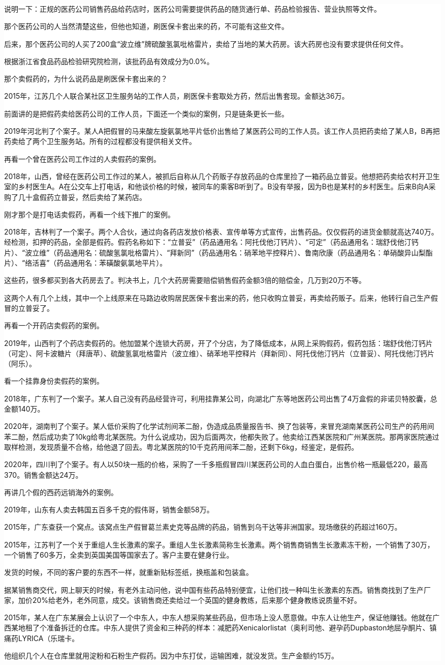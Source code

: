 说明一下：正规的医药公司销售药品给药店时，医药公司需要提供药品的随货通行单、药品检验报告、营业执照等文件。  
  
那个医药公司的人当然清楚这些，但他也知道，刷医保卡套出来的药，不可能有这些文件。  
  
后来，那个医药公司的人买了200盒“波立维”牌硫酸氢氯吡格雷片，卖给了当地的某大药房。该大药房也没有要求提供任何文件。  
  
根据浙江省食品药品检验研究院检测，该批药品有效成分为0.0%。  
  
那个卖假药的，为什么说药品是刷医保卡套出来的？  
  
2015年，江苏几个人联合某社区卫生服务站的工作人员，刷医保卡套取处方药，然后出售套现。金额达36万。  
  
前面讲的是把假药卖给医药公司的工作人员，下面还一个类似的案例，只是链条更长一些。  
  
2019年河北判了个案子。某人A把假冒的马来酸左旋氨氯地平片低价出售给了某医药公司的工作人员。该工作人员把药卖给了某人B，B再把药卖给了两个卫生服务站。所有的过程都没有提供相关文件。  
  
  
再看一个曾在医药公司工作过的人卖假药的案例。  
  
2018年，山西，曾经在医药公司工作过的某人，被抓后自称从几个药贩子存放药品的仓库里捡了一箱药品立普妥。他想把药卖给农村开卫生室的乡村医生A。A在公交车上打电话，和他谈价格的时候，被同车的乘客B听到了。B没有举报，因为B也是某村的乡村医生。后来B向A采购了几十盒假药立普妥，然后卖给了某药店。  
  
刚才那个是打电话卖假药，再看一个线下推广的案例。  
  
2018年，吉林判了一个案子。两个人合伙，通过向各药店发放价格表、宣传单等方式宣传，出售药品。仅仅假药的进货金额就高达740万。经检测，扣押的药品，全部是假药。假药名称如下：“立普妥”（药品通用名：阿托伐他汀钙片）、“可定”（药品通用名：瑞舒伐他汀钙片）、“波立维”（药品通用名：硫酸氢氯吡格雷片）、“拜新同”（药品通用名：硝苯地平控释片）、鲁南欣康（药品通用名：单硝酸异山梨酯片）、“络活喜”（药品通用名：苯磺酸氨氯地平片）。  
  
这些药，很多都买到各大药房去了。判决书上，几个大药房需要赔偿销售假药金额3倍的赔偿金，几万到20万不等。  
  
这两个人有几个上线，其中一个上线原来在马路边收购居民医保卡套出来的药，他只收购立普妥，再卖给药贩子。后来，他转行自己生产假冒的立普妥了。  
  
再看一个开药店卖假药的案例。  
  
2019年，山西判了个药店卖假药的。他加盟某个连锁大药房，开了个分店，为了降低成本，从网上采购假药，假药包括：瑞舒伐他汀钙片（可定）、阿卡波糖片（拜唐苹）、硫酸氢氯吡格雷片（波立维）、硝苯地平控释片（拜新同）、阿托伐他汀钙片（立普妥）、阿托伐他汀钙片（阿乐）。  
  
看一个挂靠身份卖假药的案例。  
  
2018年，广东判了一个案子。某人自己没有药品经营许可，利用挂靠某公司，向湖北广东等地医药公司出售了4万盒假的非诺贝特胶囊，总金额140万。  
  
  
2020年，湖南判了个案子。某人低价采购了化学试剂间苯二酚，伪造成品质量报告书、换了包装等，来冒充湖南某医药公司生产的药用间苯二酚，然后成功卖了10kg给粤北某医院。为什么说成功，因为后面两次，他都失败了。他卖给江西某医院和广州某医院。那两家医院通过取样检测，发现质量不合格，给他退了回去。粤北某医院的10千克药用间苯二酚，还剩下6kg，经鉴定，是假药。  
  
2020年，四川判了个案子。有人以50块一瓶的价格，采购了一千多瓶假冒四川某医药公司的人血白蛋白，出售价格一瓶最低220，最高370。销售金额达24万。  
  
  
再讲几个假的西药远销海外的案例。  
  
2019年，山东有人卖去韩国五百多千克的假伟哥，销售金额58万。  
  
2015年，广东查获一个窝点。该窝点生产假冒葛兰素史克等品牌的药品，销售到乌干达等非洲国家。现场缴获的药超过160万。  
  
2015年，江苏判了一个关于重组人生长激素的案子。重组人生长激素简称生长激素。两个销售商销售生长激素冻干粉，一个销售了30万，一个销售了60多万，全卖到英国美国等国家去了。客户主要在健身行业。  
  
发货的时候，不同的客户要的东西不一样，就重新贴标签纸，换瓶盖和包装盒。  
  
据某销售商交代，网上聊天的时候，有老外主动问他，说中国有些药品特别便宜，让他们找一种叫生长激素的东西。销售商找到了生产厂家，加价20%给老外，老外同意，成交。该销售商还卖给过一个英国的健身教练，后来那个健身教练说质量不好。  
  
2015年，某人在广东某展会上认识了一个中东人，中东人想采购某些药品，但市场上没人愿意做。中东人让他生产，保证他赚钱。他就在广西某地租了个准备拆迁的仓库。中东人提供了资金和三种药的样本：减肥药Xenicalorlistat（奥利司他、避孕药Dupbaston地屈孕酮片、镇痛药LYRICA（乐瑞卡。  
  
他组织几个人在仓库里就用淀粉和石粉生产假药。因为中东打仗，运输困难，就没发货。生产金额约15万。  
  